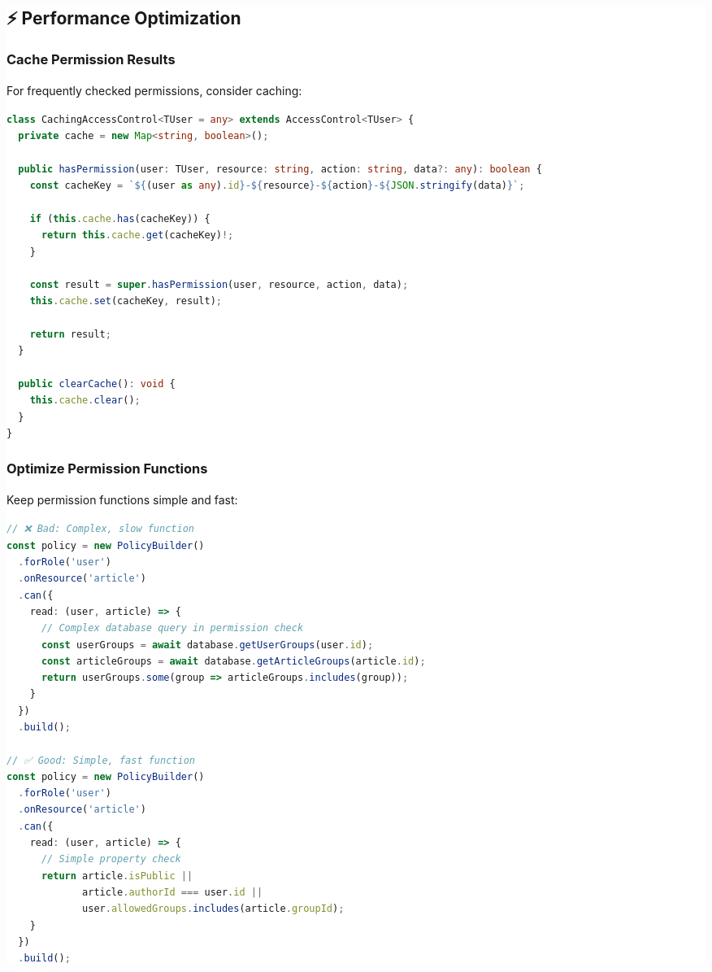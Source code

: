 ## ⚡ Performance Optimization

### Cache Permission Results

For frequently checked permissions, consider caching:

```typescript
class CachingAccessControl<TUser = any> extends AccessControl<TUser> {
  private cache = new Map<string, boolean>();
  
  public hasPermission(user: TUser, resource: string, action: string, data?: any): boolean {
    const cacheKey = `${(user as any).id}-${resource}-${action}-${JSON.stringify(data)}`;
    
    if (this.cache.has(cacheKey)) {
      return this.cache.get(cacheKey)!;
    }
    
    const result = super.hasPermission(user, resource, action, data);
    this.cache.set(cacheKey, result);
    
    return result;
  }
  
  public clearCache(): void {
    this.cache.clear();
  }
}
```

### Optimize Permission Functions

Keep permission functions simple and fast:

```typescript
// ❌ Bad: Complex, slow function
const policy = new PolicyBuilder()
  .forRole('user')
  .onResource('article')
  .can({
    read: (user, article) => {
      // Complex database query in permission check
      const userGroups = await database.getUserGroups(user.id);
      const articleGroups = await database.getArticleGroups(article.id);
      return userGroups.some(group => articleGroups.includes(group));
    }
  })
  .build();

// ✅ Good: Simple, fast function
const policy = new PolicyBuilder()
  .forRole('user')
  .onResource('article')
  .can({
    read: (user, article) => {
      // Simple property check
      return article.isPublic || 
             article.authorId === user.id ||
             user.allowedGroups.includes(article.groupId);
    }
  })
  .build();
```
